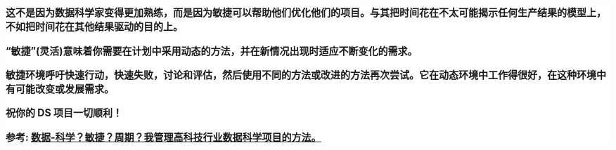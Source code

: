 **这不是因为数据科学家变得更加熟练，而是因为敏捷可以帮助他们优化他们的项目。与其把时间花在不太可能揭示任何生产结果的模型上，不如把时间花在其他结果驱动的目的上。**

**“敏捷”(灵活)意味着你需要在计划中采用动态的方法，并在新情况出现时适应不断变化的需求。**

**敏捷环境呼吁快速行动，快速失败，讨论和评估，然后使用不同的方法或改进的方法再次尝试。它在动态环境中工作得很好，在这种环境中有可能改变或发展需求。**

**祝你的 DS 项目一切顺利！**

**参考:
[数据-科学？敏捷？周期？我管理高科技行业数据科学项目的方法。](https://towardsdatascience.com/data-science-agile-cycles-my-method-for-managing-data-science-projects-in-the-hi-tech-industry-b289e8a72818)**